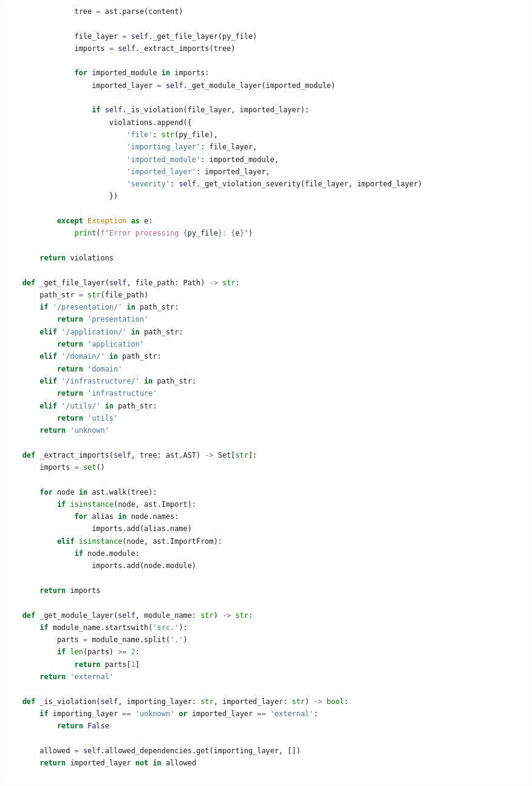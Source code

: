 ```python
                tree = ast.parse(content)
                
                file_layer = self._get_file_layer(py_file)
                imports = self._extract_imports(tree)
                
                for imported_module in imports:
                    imported_layer = self._get_module_layer(imported_module)
                    
                    if self._is_violation(file_layer, imported_layer):
                        violations.append({
                            'file': str(py_file),
                            'importing_layer': file_layer,
                            'imported_module': imported_module,
                            'imported_layer': imported_layer,
                            'severity': self._get_violation_severity(file_layer, imported_layer)
                        })
            
            except Exception as e:
                print(f"Error processing {py_file}: {e}")
        
        return violations
    
    def _get_file_layer(self, file_path: Path) -> str:
        path_str = str(file_path)
        if '/presentation/' in path_str:
            return 'presentation'
        elif '/application/' in path_str:
            return 'application'
        elif '/domain/' in path_str:
            return 'domain'
        elif '/infrastructure/' in path_str:
            return 'infrastructure'
        elif '/utils/' in path_str:
            return 'utils'
        return 'unknown'
    
    def _extract_imports(self, tree: ast.AST) -> Set[str]:
        imports = set()
        
        for node in ast.walk(tree):
            if isinstance(node, ast.Import):
                for alias in node.names:
                    imports.add(alias.name)
            elif isinstance(node, ast.ImportFrom):
                if node.module:
                    imports.add(node.module)
        
        return imports
    
    def _get_module_layer(self, module_name: str) -> str:
        if module_name.startswith('src.'):
            parts = module_name.split('.')
            if len(parts) >= 2:
                return parts[1]
        return 'external'
    
    def _is_violation(self, importing_layer: str, imported_layer: str) -> bool:
        if importing_layer == 'unknown' or imported_layer == 'external':
            return False
        
        allowed = self.allowed_dependencies.get(importing_layer, [])
        return imported_layer not in allowed
    
```